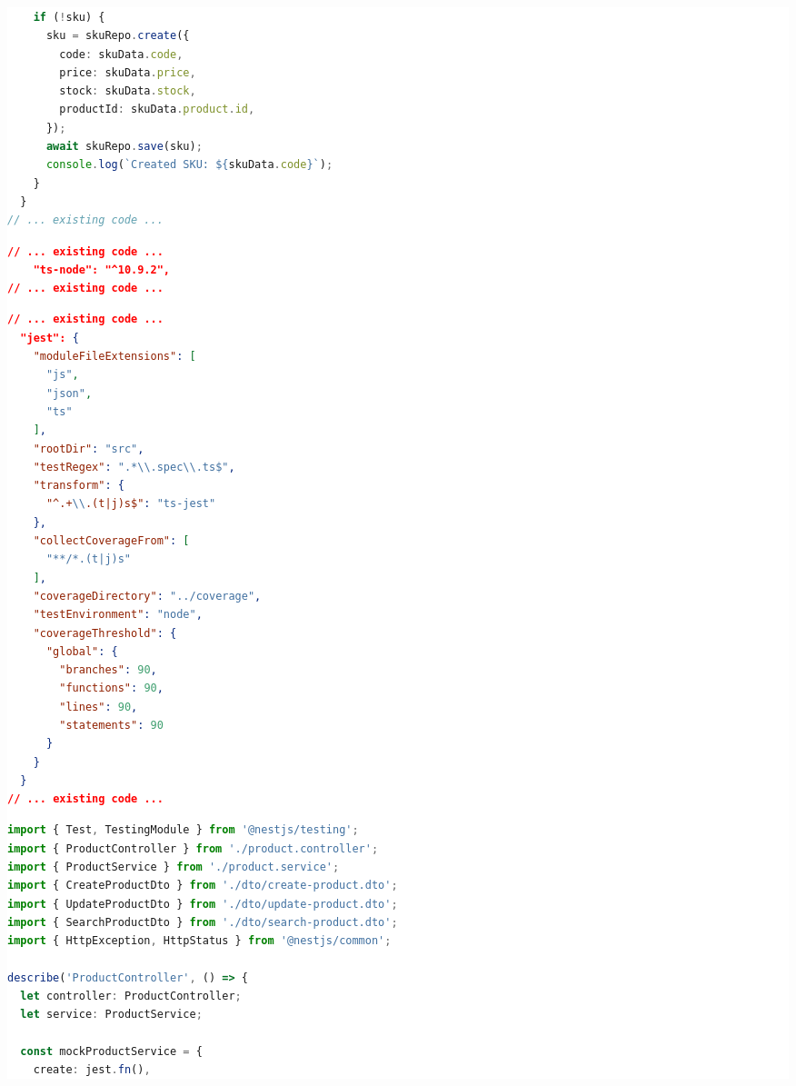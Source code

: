 ```typescript
    if (!sku) {
      sku = skuRepo.create({
        code: skuData.code,
        price: skuData.price,
        stock: skuData.stock,
        productId: skuData.product.id,
      });
      await skuRepo.save(sku);
      console.log(`Created SKU: ${skuData.code}`);
    }
  }
// ... existing code ...
```

```json
// ... existing code ...
    "ts-node": "^10.9.2",
// ... existing code ...
```

```json
// ... existing code ...
  "jest": {
    "moduleFileExtensions": [
      "js",
      "json",
      "ts"
    ],
    "rootDir": "src",
    "testRegex": ".*\\.spec\\.ts$",
    "transform": {
      "^.+\\.(t|j)s$": "ts-jest"
    },
    "collectCoverageFrom": [
      "**/*.(t|j)s"
    ],
    "coverageDirectory": "../coverage",
    "testEnvironment": "node",
    "coverageThreshold": {
      "global": {
        "branches": 90,
        "functions": 90,
        "lines": 90,
        "statements": 90
      }
    }
  }
// ... existing code ...
```

```typescript
import { Test, TestingModule } from '@nestjs/testing';
import { ProductController } from './product.controller';
import { ProductService } from './product.service';
import { CreateProductDto } from './dto/create-product.dto';
import { UpdateProductDto } from './dto/update-product.dto';
import { SearchProductDto } from './dto/search-product.dto';
import { HttpException, HttpStatus } from '@nestjs/common';

describe('ProductController', () => {
  let controller: ProductController;
  let service: ProductService;

  const mockProductService = {
    create: jest.fn(),
```